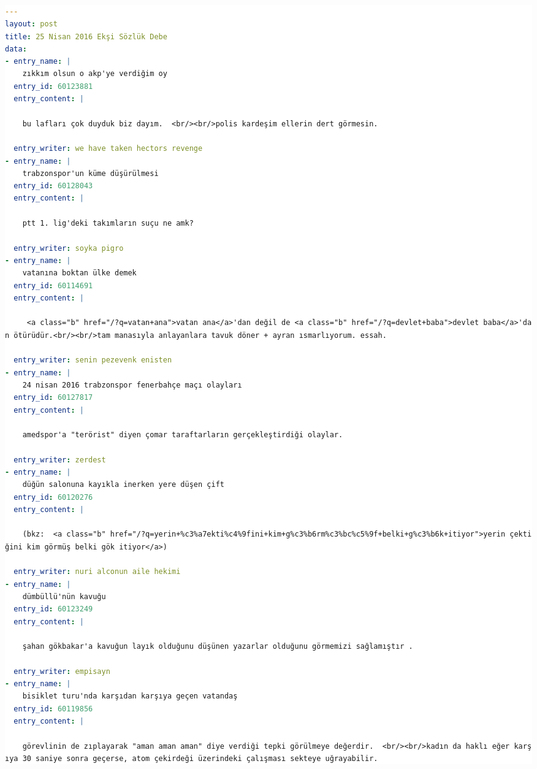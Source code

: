```yaml
---
layout: post
title: 25 Nisan 2016 Ekşi Sözlük Debe
data:
- entry_name: |
    zıkkım olsun o akp'ye verdiğim oy
  entry_id: 60123881
  entry_content: |
    
    bu lafları çok duyduk biz dayım.  <br/><br/>polis kardeşim ellerin dert görmesin.
   
  entry_writer: we have taken hectors revenge
- entry_name: |
    trabzonspor'un küme düşürülmesi
  entry_id: 60128043
  entry_content: |
    
    ptt 1. lig'deki takımların suçu ne amk?
    
  entry_writer: soyka pigro
- entry_name: |
    vatanına boktan ülke demek
  entry_id: 60114691
  entry_content: |
    
     <a class="b" href="/?q=vatan+ana">vatan ana</a>'dan değil de <a class="b" href="/?q=devlet+baba">devlet baba</a>'dan ötürüdür.<br/><br/>tam manasıyla anlayanlara tavuk döner + ayran ısmarlıyorum. essah.
   
  entry_writer: senin pezevenk enisten
- entry_name: |
    24 nisan 2016 trabzonspor fenerbahçe maçı olayları
  entry_id: 60127817
  entry_content: |
    
    amedspor'a "terörist" diyen çomar taraftarların gerçekleştirdiği olaylar.
    
  entry_writer: zerdest
- entry_name: |
    düğün salonuna kayıkla inerken yere düşen çift
  entry_id: 60120276
  entry_content: |
    
    (bkz:  <a class="b" href="/?q=yerin+%c3%a7ekti%c4%9fini+kim+g%c3%b6rm%c3%bc%c5%9f+belki+g%c3%b6k+itiyor">yerin çektiğini kim görmüş belki gök itiyor</a>)
   
  entry_writer: nuri alconun aile hekimi
- entry_name: |
    dümbüllü'nün kavuğu
  entry_id: 60123249
  entry_content: |
    
    şahan gökbakar'a kavuğun layık olduğunu düşünen yazarlar olduğunu görmemizi sağlamıştır .
    
  entry_writer: empisayn
- entry_name: |
    bisiklet turu'nda karşıdan karşıya geçen vatandaş
  entry_id: 60119856
  entry_content: |
    
    görevlinin de zıplayarak "aman aman aman" diye verdiği tepki görülmeye değerdir.  <br/><br/>kadın da haklı eğer karşıya 30 saniye sonra geçerse, atom çekirdeği üzerindeki çalışması sekteye uğrayabilir.
```